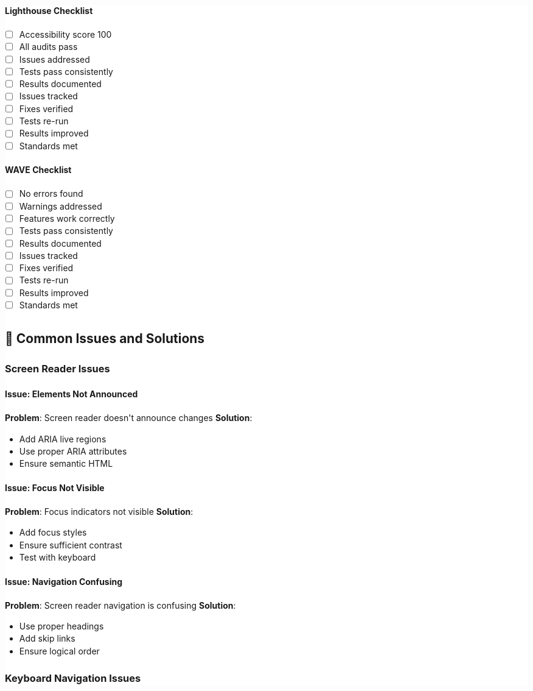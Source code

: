 #### Lighthouse Checklist
- [ ] Accessibility score 100
- [ ] All audits pass
- [ ] Issues addressed
- [ ] Tests pass consistently
- [ ] Results documented
- [ ] Issues tracked
- [ ] Fixes verified
- [ ] Tests re-run
- [ ] Results improved
- [ ] Standards met

#### WAVE Checklist
- [ ] No errors found
- [ ] Warnings addressed
- [ ] Features work correctly
- [ ] Tests pass consistently
- [ ] Results documented
- [ ] Issues tracked
- [ ] Fixes verified
- [ ] Tests re-run
- [ ] Results improved
- [ ] Standards met

## 🐛 Common Issues and Solutions

### Screen Reader Issues

#### Issue: Elements Not Announced
**Problem**: Screen reader doesn't announce changes
**Solution**: 
- Add ARIA live regions
- Use proper ARIA attributes
- Ensure semantic HTML

#### Issue: Focus Not Visible
**Problem**: Focus indicators not visible
**Solution**:
- Add focus styles
- Ensure sufficient contrast
- Test with keyboard

#### Issue: Navigation Confusing
**Problem**: Screen reader navigation is confusing
**Solution**:
- Use proper headings
- Add skip links
- Ensure logical order

### Keyboard Navigation Issues
